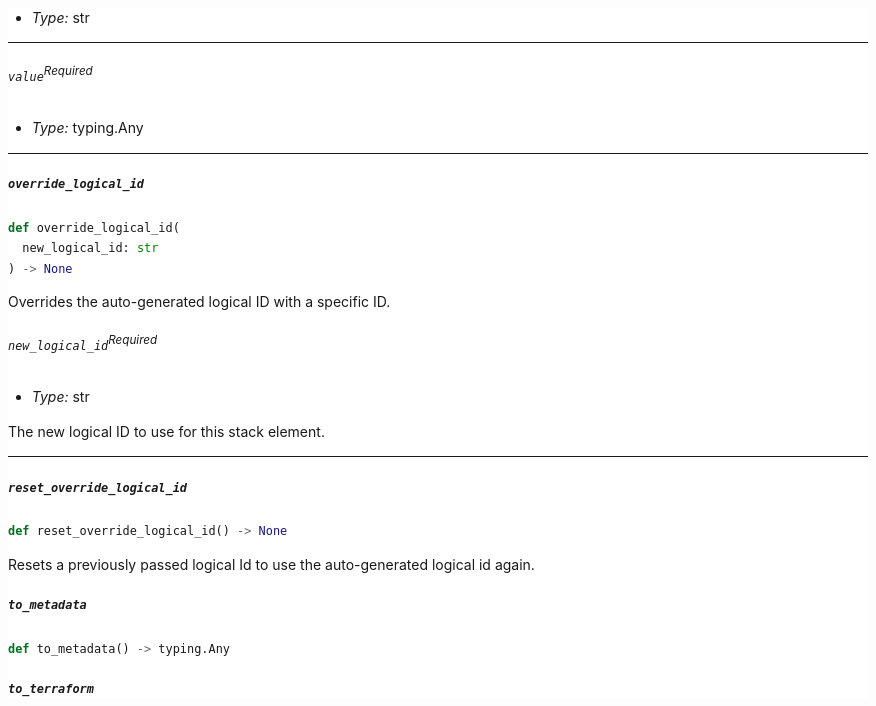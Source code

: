 - *Type:* str

---

###### `value`<sup>Required</sup> <a name="value" id="@cdktf/provider-azurerm.managementGroupPolicyRemediation.ManagementGroupPolicyRemediation.addOverride.parameter.value"></a>

- *Type:* typing.Any

---

##### `override_logical_id` <a name="override_logical_id" id="@cdktf/provider-azurerm.managementGroupPolicyRemediation.ManagementGroupPolicyRemediation.overrideLogicalId"></a>

```python
def override_logical_id(
  new_logical_id: str
) -> None
```

Overrides the auto-generated logical ID with a specific ID.

###### `new_logical_id`<sup>Required</sup> <a name="new_logical_id" id="@cdktf/provider-azurerm.managementGroupPolicyRemediation.ManagementGroupPolicyRemediation.overrideLogicalId.parameter.newLogicalId"></a>

- *Type:* str

The new logical ID to use for this stack element.

---

##### `reset_override_logical_id` <a name="reset_override_logical_id" id="@cdktf/provider-azurerm.managementGroupPolicyRemediation.ManagementGroupPolicyRemediation.resetOverrideLogicalId"></a>

```python
def reset_override_logical_id() -> None
```

Resets a previously passed logical Id to use the auto-generated logical id again.

##### `to_metadata` <a name="to_metadata" id="@cdktf/provider-azurerm.managementGroupPolicyRemediation.ManagementGroupPolicyRemediation.toMetadata"></a>

```python
def to_metadata() -> typing.Any
```

##### `to_terraform` <a name="to_terraform" id="@cdktf/provider-azurerm.managementGroupPolicyRemediation.ManagementGroupPolicyRemediation.toTerraform"></a>
